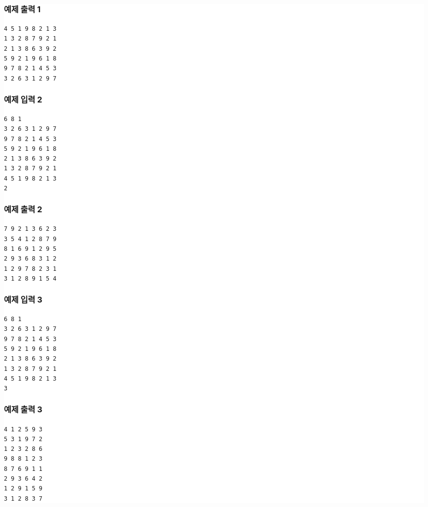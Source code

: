 ### 예제 출력 1 

~~~
4 5 1 9 8 2 1 3
1 3 2 8 7 9 2 1
2 1 3 8 6 3 9 2
5 9 2 1 9 6 1 8
9 7 8 2 1 4 5 3
3 2 6 3 1 2 9 7
~~~

### 예제 입력 2 

~~~
6 8 1
3 2 6 3 1 2 9 7
9 7 8 2 1 4 5 3
5 9 2 1 9 6 1 8
2 1 3 8 6 3 9 2
1 3 2 8 7 9 2 1
4 5 1 9 8 2 1 3
2
~~~

### 예제 출력 2 

~~~
7 9 2 1 3 6 2 3
3 5 4 1 2 8 7 9
8 1 6 9 1 2 9 5
2 9 3 6 8 3 1 2
1 2 9 7 8 2 3 1
3 1 2 8 9 1 5 4
~~~

### 예제 입력 3 

~~~
6 8 1
3 2 6 3 1 2 9 7
9 7 8 2 1 4 5 3
5 9 2 1 9 6 1 8
2 1 3 8 6 3 9 2
1 3 2 8 7 9 2 1
4 5 1 9 8 2 1 3
3
~~~

### 예제 출력 3 

~~~
4 1 2 5 9 3
5 3 1 9 7 2
1 2 3 2 8 6
9 8 8 1 2 3
8 7 6 9 1 1
2 9 3 6 4 2
1 2 9 1 5 9
3 1 2 8 3 7
~~~

